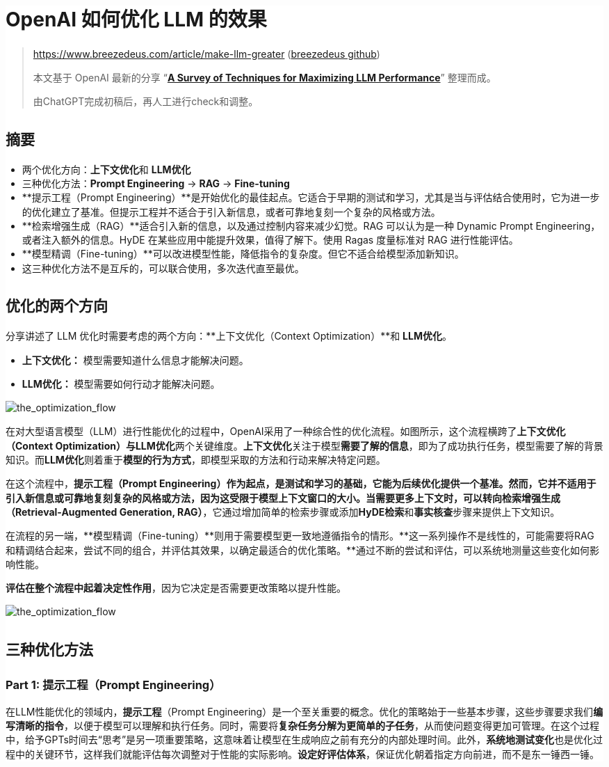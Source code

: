 # OpenAI 如何优化 LLM 的效果

> <https://www.breezedeus.com/article/make-llm-greater>  ([breezedeus github](https://github.com/breezedeus))
>
>本文基于 OpenAI 最新的分享 “[**A Survey of Techniques for Maximizing LLM Performance**](https://www.youtube.com/watch?v=ahnGLM-RC1Y&ab_channel=OpenAI)” 整理而成。
>
>由ChatGPT完成初稿后，再人工进行check和调整。

## 摘要

- 两个优化方向：**上下文优化**和 **LLM优化**
- 三种优化方法：**Prompt Engineering** → **RAG** → **Fine-tuning**
- **提示工程（Prompt Engineering）**是开始优化的最佳起点。它适合于早期的测试和学习，尤其是当与评估结合使用时，它为进一步的优化建立了基准。但提示工程并不适合于引入新信息，或者可靠地复刻一个复杂的风格或方法。
- **检索增强生成（RAG）**适合引入新的信息，以及通过控制内容来减少幻觉。RAG 可以认为是一种 Dynamic Prompt Engineering，或者注入额外的信息。HyDE 在某些应用中能提升效果，值得了解下。使用 Ragas 度量标准对 RAG 进行性能评估。
- **模型精调（Fine-tuning）**可以改进模型性能，降低指令的复杂度。但它不适合给模型添加新知识。
- 这三种优化方法不是互斥的，可以联合使用，多次迭代直至最优。

## 优化的两个方向

分享讲述了 LLM 优化时需要考虑的两个方向：**上下文优化（Context Optimization）**和 **LLM优化**。

- **上下文优化：** 模型需要知道什么信息才能解决问题。

- **LLM优化：** 模型需要如何行动才能解决问题。

<img src="../img/the_optimization_flow.png" alt="the_optimization_flow" style="width:600px" />

在对大型语言模型（LLM）进行性能优化的过程中，OpenAI采用了一种综合性的优化流程。如图所示，这个流程横跨了**上下文优化（Context Optimization）**与**LLM优化**两个关键维度。**上下文优化**关注于模型**需要了解的信息**，即为了成功执行任务，模型需要了解的背景知识。而**LLM优化**则着重于**模型的行为方式**，即模型采取的方法和行动来解决特定问题。

在这个流程中，**提示工程（Prompt Engineering）**作为起点，是测试和学习的基础，它能为后续优化提供一个基准。然而，它并不适用于引入新信息或可靠地复刻复杂的风格或方法，因为这受限于模型上下文窗口的大小。当需要更多上下文时，可以转向**检索增强生成（Retrieval-Augmented Generation, RAG）**，它通过增加简单的检索步骤或添加**HyDE检索**和**事实核查**步骤来提供上下文知识。

在流程的另一端，**模型精调（Fine-tuning）**则用于需要模型更一致地遵循指令的情形。**这一系列操作不是线性的，可能需要将RAG和精调结合起来，尝试不同的组合，并评估其效果，以确定最适合的优化策略。**通过不断的尝试和评估，可以系统地测量这些变化如何影响性能。

**评估在整个流程中起着决定性作用**，因为它决定是否需要更改策略以提升性能。

<img src="../img/the_optimization_flow2.png" alt="the_optimization_flow" style="width:600px" />

## 三种优化方法

### Part 1: **提示工程（Prompt Engineering）**

在LLM性能优化的领域内，**提示工程**（Prompt Engineering）是一个至关重要的概念。优化的策略始于一些基本步骤，这些步骤要求我们**编写清晰的指令**，以便于模型可以理解和执行任务。同时，需要将**复杂任务分解为更简单的子任务**，从而使问题变得更加可管理。在这个过程中，给予GPTs时间去“思考”是另一项重要策略，这意味着让模型在生成响应之前有充分的内部处理时间。此外，**系统地测试变化**也是优化过程中的关键环节，这样我们就能评估每次调整对于性能的实际影响。**设定好评估体系**，保证优化朝着指定方向前进，而不是东一锤西一锤。
